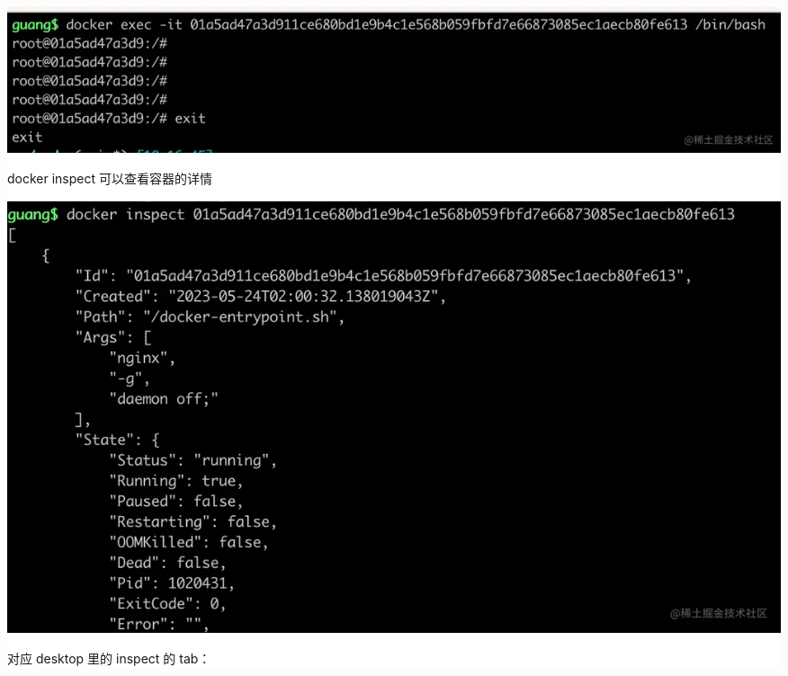 ![](./images/a2639689e008a53dbb28876695e9ffcf.webp )

docker inspect 可以查看容器的详情

![](./images/e97c4e96cfff389ea88f85795acf0d05.webp )

对应 desktop 里的 inspect 的 tab：
